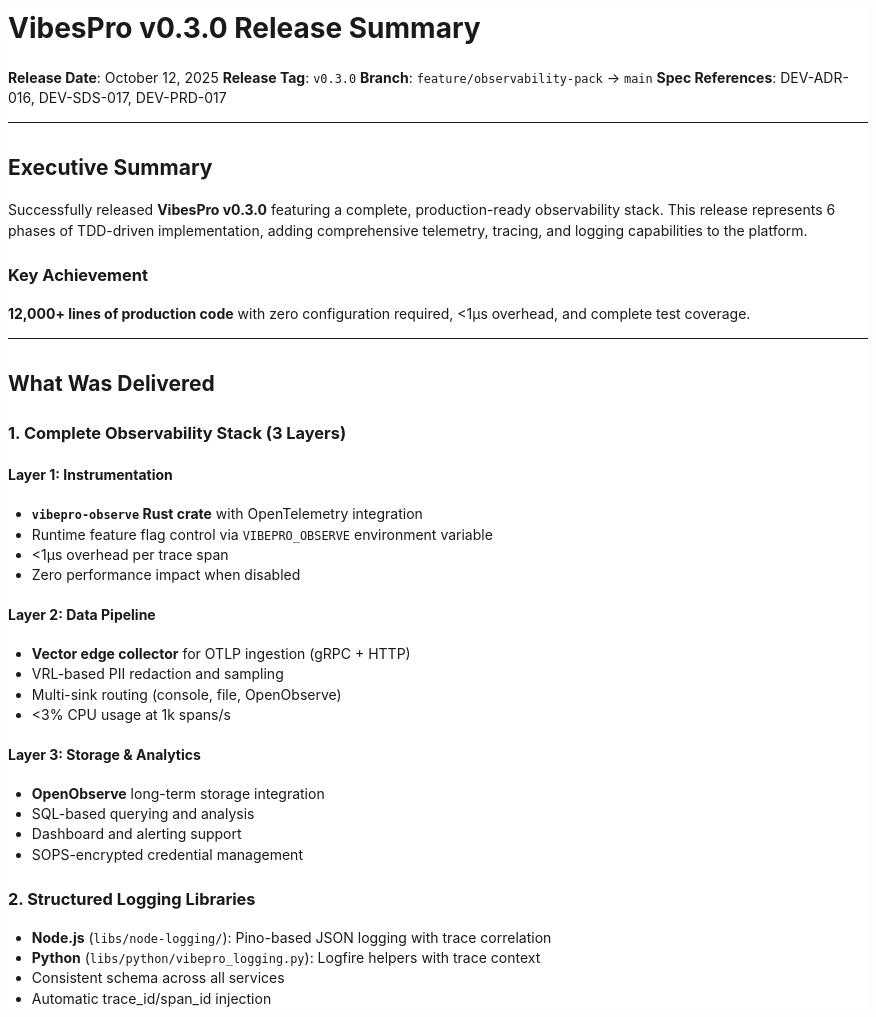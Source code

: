 # VibesPro v0.3.0 Release Summary

**Release Date**: October 12, 2025
**Release Tag**: `v0.3.0`
**Branch**: `feature/observability-pack` → `main`
**Spec References**: DEV-ADR-016, DEV-SDS-017, DEV-PRD-017

---

## Executive Summary

Successfully released **VibesPro v0.3.0** featuring a complete, production-ready observability stack. This release represents 6 phases of TDD-driven implementation, adding comprehensive telemetry, tracing, and logging capabilities to the platform.

### Key Achievement

**12,000+ lines of production code** with zero configuration required, <1µs overhead, and complete test coverage.

---

## What Was Delivered

### 1. Complete Observability Stack (3 Layers)

#### Layer 1: Instrumentation

-   **`vibepro-observe` Rust crate** with OpenTelemetry integration
-   Runtime feature flag control via `VIBEPRO_OBSERVE` environment variable
-   <1µs overhead per trace span
-   Zero performance impact when disabled

#### Layer 2: Data Pipeline

-   **Vector edge collector** for OTLP ingestion (gRPC + HTTP)
-   VRL-based PII redaction and sampling
-   Multi-sink routing (console, file, OpenObserve)
-   <3% CPU usage at 1k spans/s

#### Layer 3: Storage & Analytics

-   **OpenObserve** long-term storage integration
-   SQL-based querying and analysis
-   Dashboard and alerting support
-   SOPS-encrypted credential management

### 2. Structured Logging Libraries

-   **Node.js** (`libs/node-logging/`): Pino-based JSON logging with trace correlation
-   **Python** (`libs/python/vibepro_logging.py`): Logfire helpers with trace context
-   Consistent schema across all services
-   Automatic trace_id/span_id injection
